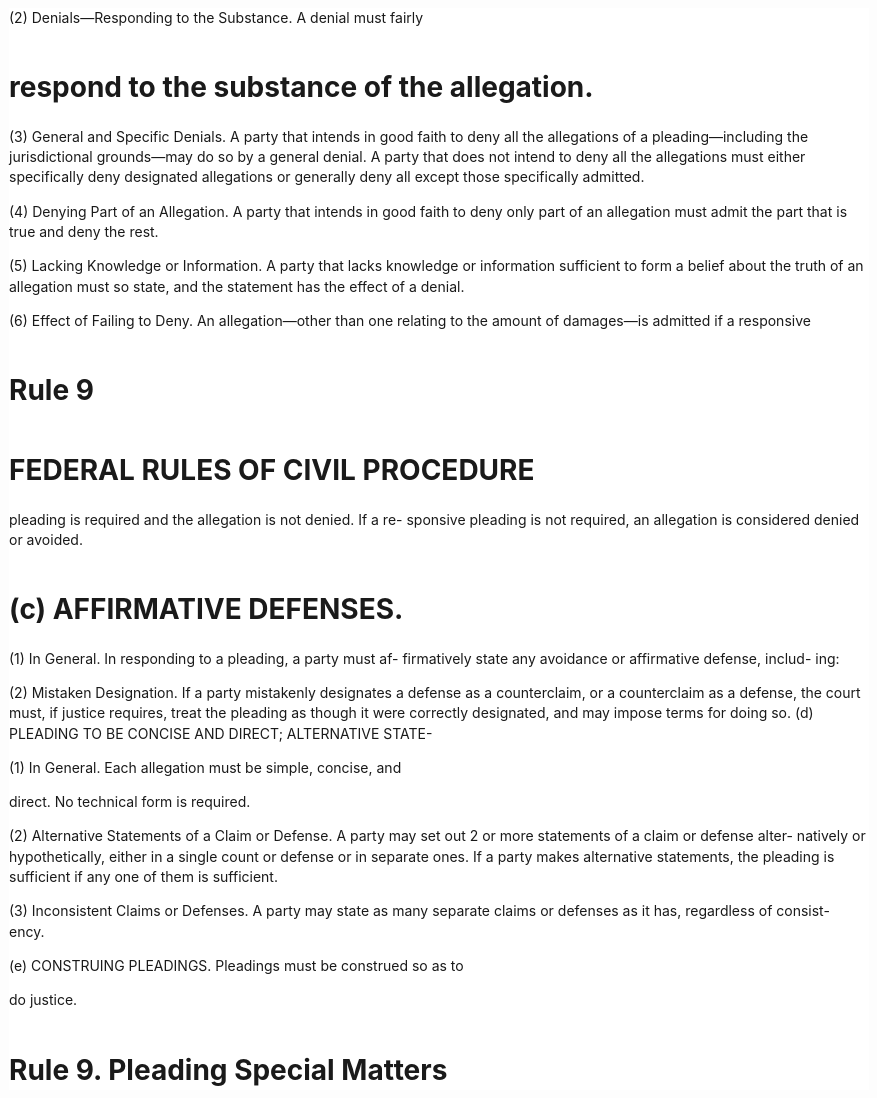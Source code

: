 (2) Denials—Responding to the Substance. A denial must fairly

# respond to the substance of the allegation.

(3) General and Specific Denials. A party that intends in good faith to deny all the allegations of a pleading—including the jurisdictional grounds—may do so by a general denial. A party that does not intend to deny all the allegations must either specifically deny designated allegations or generally deny all except those specifically admitted.

(4) Denying Part of an Allegation. A party that intends in good faith to deny only part of an allegation must admit the part that is true and deny the rest.

(5) Lacking Knowledge or Information. A party that lacks knowledge or information sufficient to form a belief about the truth of an allegation must so state, and the statement has the effect of a denial.

(6) Effect of Failing to Deny. An allegation—other than one relating to the amount of damages—is admitted if a responsive

# Rule 9

# FEDERAL RULES OF CIVIL PROCEDURE

pleading is required and the allegation is not denied. If a re- sponsive pleading is not required, an allegation is considered denied or avoided.

# (c) AFFIRMATIVE DEFENSES.

(1) In General. In responding to a pleading, a party must af- firmatively state any avoidance or affirmative defense, includ- ing:

(2) Mistaken Designation. If a party mistakenly designates a defense as a counterclaim, or a counterclaim as a defense, the court must, if justice requires, treat the pleading as though it were correctly designated, and may impose terms for doing so. (d) PLEADING TO BE CONCISE AND DIRECT; ALTERNATIVE STATE-

(1) In General. Each allegation must be simple, concise, and

direct. No technical form is required.

(2) Alternative Statements of a Claim or Defense. A party may set out 2 or more statements of a claim or defense alter- natively or hypothetically, either in a single count or defense or in separate ones. If a party makes alternative statements, the pleading is sufficient if any one of them is sufficient.

(3) Inconsistent Claims or Defenses. A party may state as many separate claims or defenses as it has, regardless of consist- ency.

(e) CONSTRUING PLEADINGS. Pleadings must be construed so as to

do justice.

# Rule 9. Pleading Special Matters
